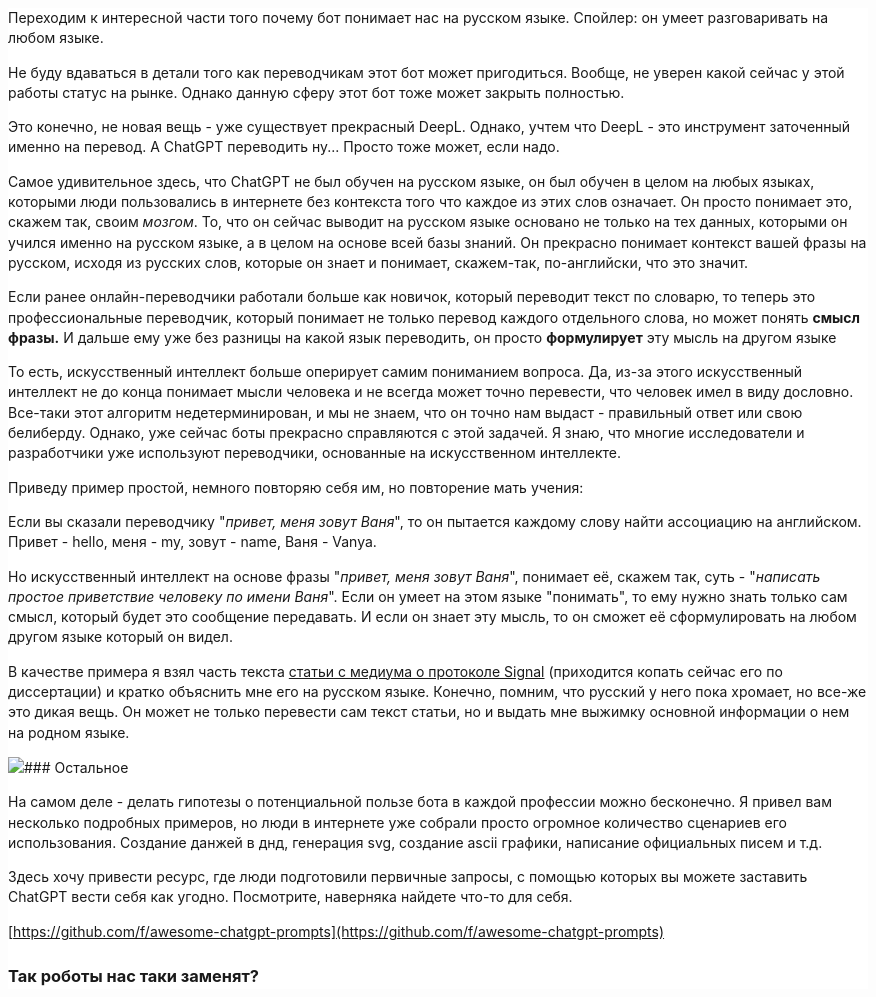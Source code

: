 Переходим к интересной части того почему бот понимает нас на русском языке. Спойлер: он умеет разговаривать на любом языке.

Не буду вдаваться в детали того как переводчикам этот бот может пригодиться. Вообще, не уверен какой сейчас у этой работы статус на рынке. Однако данную сферу этот бот тоже может закрыть полностью.

Это конечно, не новая вещь - уже существует прекрасный DeepL. Однако, учтем что DeepL - это инструмент заточенный именно на перевод. А ChatGPT переводить ну... Просто тоже может, если надо.

Самое удивительное здесь, что ChatGPT не был обучен на русском языке, он был обучен в целом на любых языках, которыми люди пользовались в интернете без контекста того что каждое из этих слов означает. Он просто понимает это, скажем так, своим *мозгом*. То, что он сейчас выводит на русском языке основано не только на тех данных, которыми он учился именно на русском языке, а в целом на основе всей базы знаний. Он прекрасно понимает контекст вашей фразы на русском, исходя из русских слов, которые он знает и понимает, скажем-так, по-английски, что это значит. 

Если ранее онлайн-переводчики работали больше как новичок, который переводит текст по словарю, то теперь это профессиональные переводчик, который понимает не только перевод каждого отдельного слова, но может понять **смысл фразы.** И дальше ему уже без разницы на какой язык переводить, он просто **формулирует** эту мысль на другом языке

То есть, искусственный интеллект больше оперирует самим пониманием вопроса. Да, из-за этого искусственный интеллект не до конца понимает мысли человека и не всегда может точно перевести, что человек имел в виду дословно. Все-таки этот алгоритм недетерминирован, и мы не знаем, что он точно нам выдаст - правильный ответ или свою белиберду. Однако, уже сейчас боты прекрасно справляются с этой задачей. Я знаю, что многие исследователи и разработчики уже используют переводчики, основанные на искусственном интеллекте.

Приведу пример простой, немного повторяю себя им, но повторение мать учения:

Если вы сказали переводчику "*привет, меня зовут Ваня*", то он пытается каждому слову найти ассоциацию на английском. Привет - hello, меня - my, зовут - name, Ваня - Vanya.

Но искусственный интеллект на основе фразы "*привет, меня зовут Ваня*", понимает её, скажем так, суть - "*написать простое приветствие человеку по имени Ваня*". Если он умеет на этом языке "понимать", то ему нужно знать только сам смысл, который будет это сообщение передавать. И если он знает эту мысль, то он сможет её сформулировать на любом другом языке который он видел.

В качестве примера я взял часть текста [статьи с медиума о протоколе Signal](https://medium.com/@justinomora/demystifying-the-signal-protocol-for-end-to-end-encryption-e2ee-ad6a567e6cb4) (приходится копать сейчас его по диссертации) и кратко объяснить мне его на русском языке. Конечно, помним, что русский у него пока хромает, но все-же это дикая вещь. Он может не только перевести сам текст статьи, но и выдать мне выжимку основной информации о нем на родном языке.

![](https://habrastorage.org/getpro/habr/upload_files/676/732/0d2/6767320d22f2e0e9d18b48a08ac883d9.png)### Остальное

На самом деле - делать гипотезы о потенциальной пользе бота в каждой профессии можно бесконечно. Я привел вам несколько подробных примеров, но люди в интернете уже собрали просто огромное количество сценариев его использования. Создание данжей в днд, генерация svg, создание ascii графики, написание официальных писем и т.д.

Здесь хочу привести ресурс, где люди подготовили первичные запросы, с помощью которых вы можете заставить ChatGPT вести себя как угодно. Посмотрите, наверняка найдете что-то для себя.

[https://github.com/f/awesome-chatgpt-prompts](https://github.com/f/awesome-chatgpt-prompts)

### Так роботы нас таки заменят?
